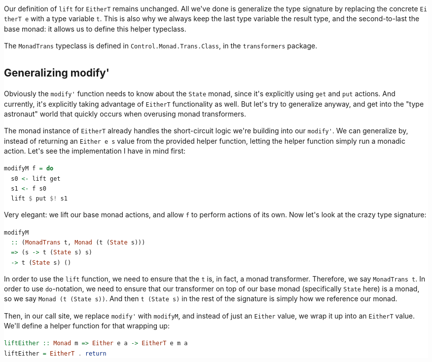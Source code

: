 Our definition of `lift` for `EitherT` remains unchanged. All we've
done is generalize the type signature by replacing the concrete
`EitherT e` with a type variable `t`. This is also why we always keep
the last type variable the result type, and the second-to-last the
base monad: it allows us to define this helper typeclass.

The `MonadTrans` typeclass is defined in `Control.Monad.Trans.Class`,
in the `transformers` package.

## Generalizing modify'

Obviously the `modify'` function needs to know about the `State`
monad, since it's explicitly using `get` and `put` actions. And
currently, it's explicitly taking advantage of `EitherT` functionality
as well. But let's try to generalize anyway, and get into the "type
astronaut" world that quickly occurs when overusing monad
transformers.

The monad instance of `EitherT` already handles the short-circuit
logic we're building into our `modify'`. We can generalize by, instead
of returning an `Either e s` value from the provided helper function,
letting the helper function simply run a monadic action. Let's see the
implementation I have in mind first:

```haskell
modifyM f = do
  s0 <- lift get
  s1 <- f s0
  lift $ put $! s1
```

Very elegant: we lift our base monad actions, and allow `f` to perform
actions of its own. Now let's look at the crazy type signature:

```haskell
modifyM
  :: (MonadTrans t, Monad (t (State s)))
  => (s -> t (State s) s)
  -> t (State s) ()
```

In order to use the `lift` function, we need to ensure that the `t`
is, in fact, a monad transformer. Therefore, we say `MonadTrans t`. In
order to use `do`-notation, we need to ensure that our transformer on
top of our base monad (specifically `State` here) is a monad, so we
say `Monad (t (State s))`. And then `t (State s)` in the rest of the
signature is simply how we reference our monad.

Then, in our call site, we replace `modify'` with `modifyM`, and
instead of just an `Either` value, we wrap it up into an `EitherT`
value. We'll define a helper function for that wrapping up:

```haskell
liftEither :: Monad m => Either e a -> EitherT e m a
liftEither = EitherT . return
```
